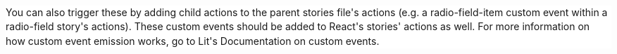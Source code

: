 You can also trigger these by adding child actions to the parent stories file's actions (e.g. a radio-field-item custom event within a radio-field story's actions). These custom events should be added to React's stories' actions as well. For more information on how custom event emission works, go to Lit's Documentation on custom events.
